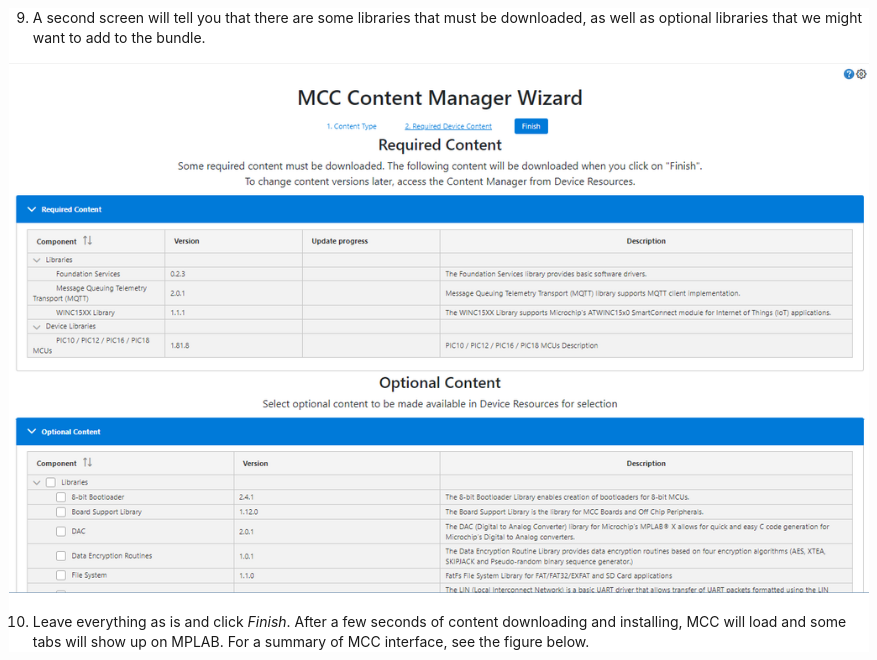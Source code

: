 9. A second screen will tell you that there are some libraries that must be downloaded, as well as optional libraries that we might want to add to the bundle. 

<div align="center">
   <img src="img/MCC_wizard_2.png">
</div>

10. Leave everything as is and click *Finish*. After a few seconds of content downloading and installing, MCC will load and some tabs will show up on MPLAB. For a summary of MCC interface, see the figure below. 

<div align="center">